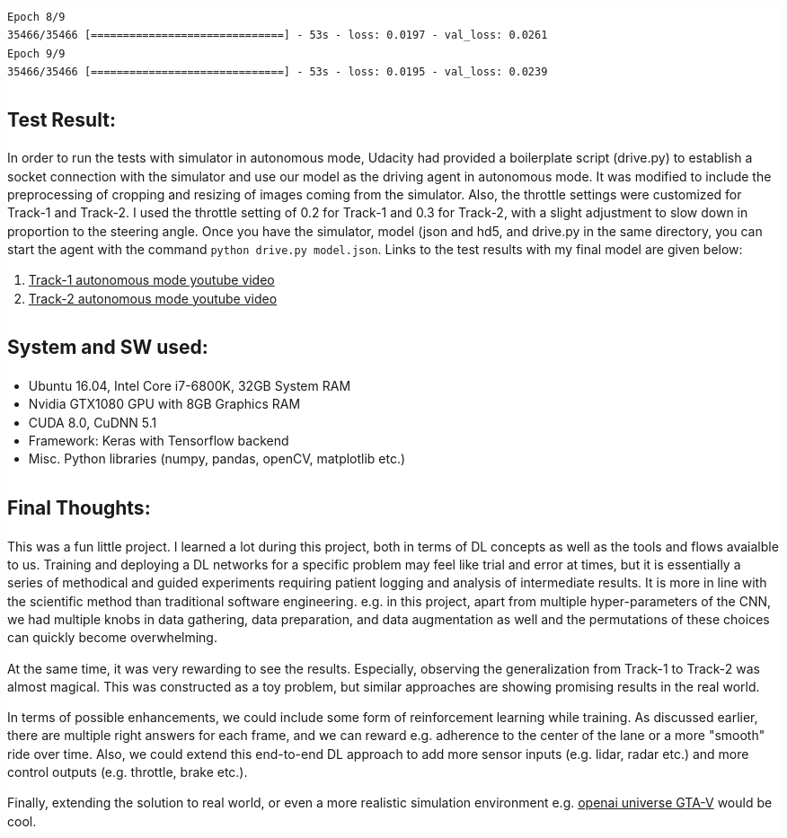 ```
Epoch 8/9
35466/35466 [==============================] - 53s - loss: 0.0197 - val_loss: 0.0261
Epoch 9/9
35466/35466 [==============================] - 53s - loss: 0.0195 - val_loss: 0.0239
```

## Test Result:
In order to run the tests with simulator in autonomous mode, Udacity had provided a boilerplate script (drive.py) to establish a socket connection with the simulator and use our model as the driving agent in autonomous mode. It was modified to include the preprocessing of cropping and resizing of images coming from the simulator. Also, the throttle settings were customized for Track-1 and Track-2. I used the throttle setting of 0.2 for Track-1 and 0.3 for Track-2, with a slight adjustment to slow down in proportion to the steering angle. Once you have the simulator, model (json and hd5, and drive.py in the same directory, you can start the agent with the command `python drive.py model.json`. Links to the test results with my final model are given below:

1. [Track-1 autonomous mode youtube video](https://youtu.be/yD_uHBQGC2k)
2. [Track-2 autonomous mode youtube video](https://youtu.be/MHwxlSUuqGE)

## System and SW used: 
* Ubuntu 16.04, Intel Core i7-6800K, 32GB System RAM
* Nvidia GTX1080 GPU with 8GB Graphics RAM
* CUDA 8.0, CuDNN 5.1
* Framework: Keras with Tensorflow backend
* Misc. Python libraries (numpy, pandas, openCV, matplotlib etc.)

## Final Thoughts:
This was a fun little project. I learned a lot during this project, both in terms of DL concepts as well as the tools and flows avaialble to us. Training and deploying a DL networks for a specific problem may feel like trial and error at times, but it is essentially a series of methodical and guided experiments requiring patient logging and analysis of intermediate results. It is more in line with the scientific method than traditional software engineering. e.g. in this project, apart from multiple hyper-parameters of the CNN, we had multiple knobs in data gathering, data preparation, and data augmentation as well and the permutations of these choices can quickly become overwhelming. 

At the same time, it was very rewarding to see the results. Especially, observing the generalization from Track-1 to Track-2 was almost magical. This was constructed as a toy problem, but similar approaches are showing promising results in the real world. 

In terms of possible enhancements, we could include some form of reinforcement learning while training. As discussed earlier, there are multiple right answers for each frame, and we can reward e.g. adherence to the center of the lane or a more "smooth" ride over time. Also, we could extend this end-to-end DL approach to add more sensor inputs (e.g. lidar, radar etc.) and more control outputs (e.g. throttle, brake etc.).

Finally, extending the solution to real world, or even a more realistic simulation environment e.g. [openai universe GTA-V](https://openai.com/blog/GTA-V-plus-Universe/) would be cool.
